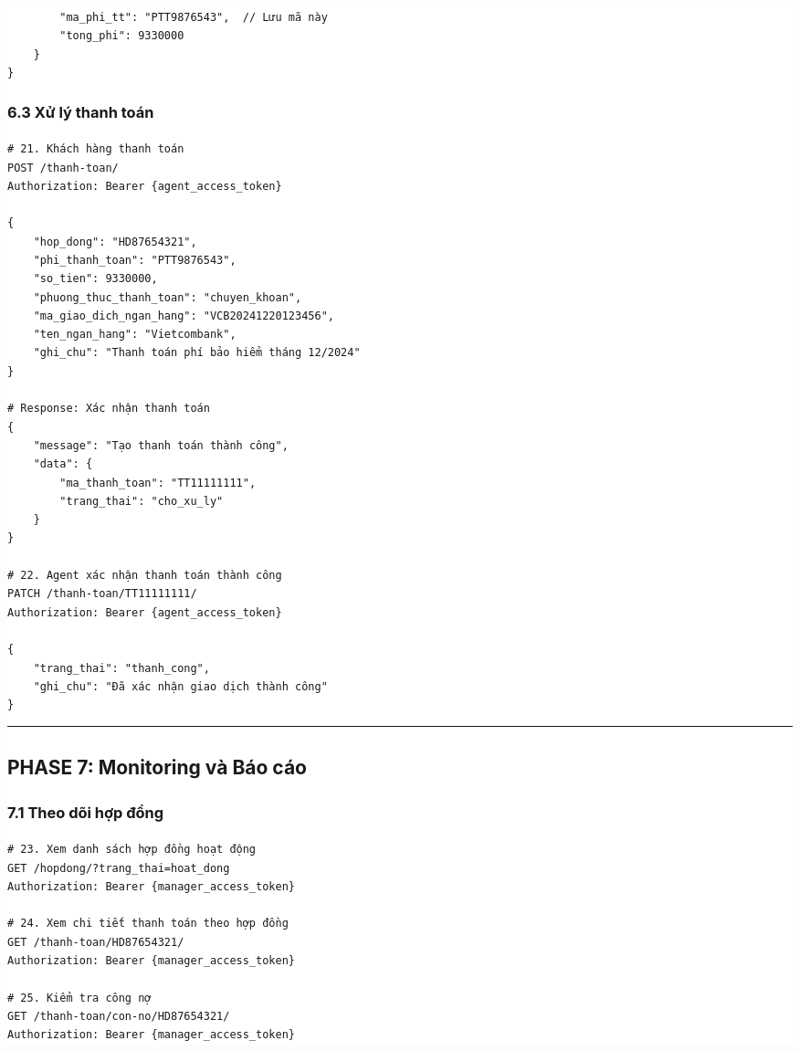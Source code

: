 ```http
        "ma_phi_tt": "PTT9876543",  // Lưu mã này
        "tong_phi": 9330000
    }
}
```

### 6.3 Xử lý thanh toán
```http
# 21. Khách hàng thanh toán
POST /thanh-toan/
Authorization: Bearer {agent_access_token}

{
    "hop_dong": "HD87654321",
    "phi_thanh_toan": "PTT9876543",
    "so_tien": 9330000,
    "phuong_thuc_thanh_toan": "chuyen_khoan",
    "ma_giao_dich_ngan_hang": "VCB20241220123456",
    "ten_ngan_hang": "Vietcombank",
    "ghi_chu": "Thanh toán phí bảo hiểm tháng 12/2024"
}

# Response: Xác nhận thanh toán
{
    "message": "Tạo thanh toán thành công",
    "data": {
        "ma_thanh_toan": "TT11111111",
        "trang_thai": "cho_xu_ly"
    }
}

# 22. Agent xác nhận thanh toán thành công
PATCH /thanh-toan/TT11111111/
Authorization: Bearer {agent_access_token}

{
    "trang_thai": "thanh_cong",
    "ghi_chu": "Đã xác nhận giao dịch thành công"
}
```

---

## PHASE 7: Monitoring và Báo cáo

### 7.1 Theo dõi hợp đồng
```http
# 23. Xem danh sách hợp đồng hoạt động
GET /hopdong/?trang_thai=hoat_dong
Authorization: Bearer {manager_access_token}

# 24. Xem chi tiết thanh toán theo hợp đồng
GET /thanh-toan/HD87654321/
Authorization: Bearer {manager_access_token}

# 25. Kiểm tra công nợ
GET /thanh-toan/con-no/HD87654321/
Authorization: Bearer {manager_access_token}
```
